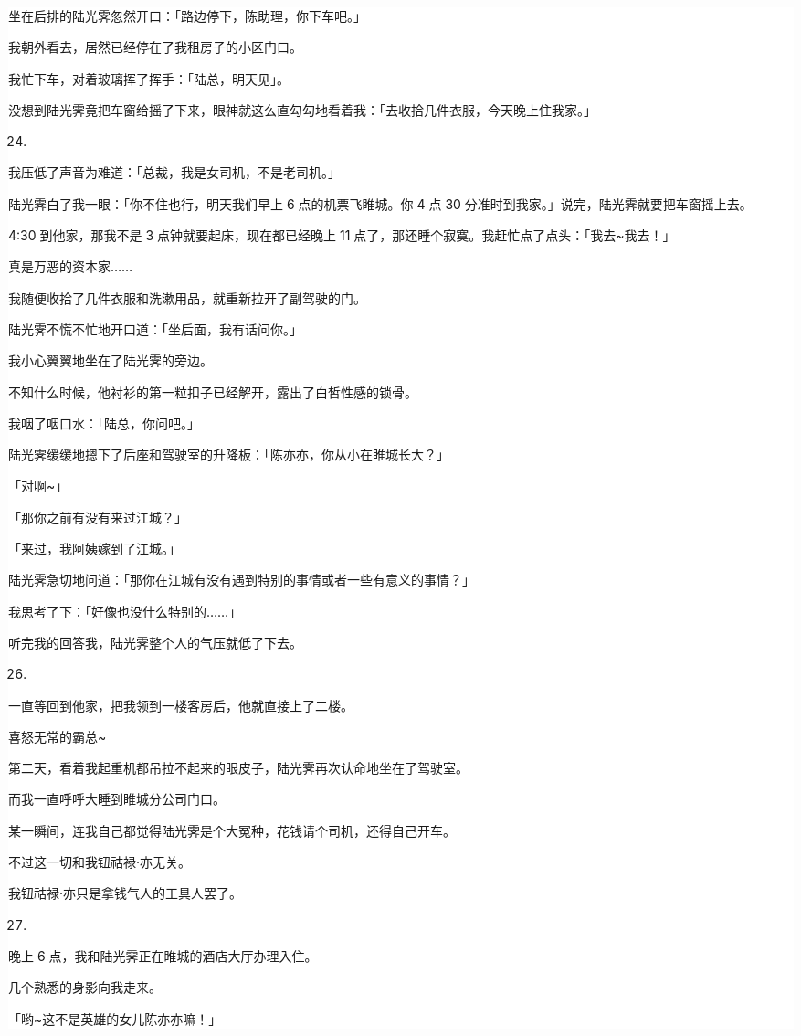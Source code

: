 坐在后排的陆光霁忽然开口：「路边停下，陈助理，你下车吧。」

我朝外看去，居然已经停在了我租房子的小区门口。

我忙下车，对着玻璃挥了挥手：「陆总，明天见」。

没想到陆光霁竟把车窗给摇了下来，眼神就这么直勾勾地看着我：「去收拾几件衣服，今天晚上住我家。」

24.

我压低了声音为难道：「总裁，我是女司机，不是老司机。」

陆光霁白了我一眼：「你不住也行，明天我们早上 6 点的机票飞睢城。你 4 点 30 分准时到我家。」说完，陆光霁就要把车窗摇上去。

4:30 到他家，那我不是 3 点钟就要起床，现在都已经晚上 11 点了，那还睡个寂寞。我赶忙点了点头：「我去\~我去！」

真是万恶的资本家……

我随便收拾了几件衣服和洗漱用品，就重新拉开了副驾驶的门。

陆光霁不慌不忙地开口道：「坐后面，我有话问你。」

我小心翼翼地坐在了陆光霁的旁边。

不知什么时候，他衬衫的第一粒扣子已经解开，露出了白皙性感的锁骨。

我咽了咽口水：「陆总，你问吧。」

陆光霁缓缓地摁下了后座和驾驶室的升降板：「陈亦亦，你从小在睢城长大？」

「对啊\~」

「那你之前有没有来过江城？」

「来过，我阿姨嫁到了江城。」

陆光霁急切地问道：「那你在江城有没有遇到特别的事情或者一些有意义的事情？」

我思考了下：「好像也没什么特别的……」

听完我的回答我，陆光霁整个人的气压就低了下去。

26.

一直等回到他家，把我领到一楼客房后，他就直接上了二楼。

喜怒无常的霸总\~

第二天，看着我起重机都吊拉不起来的眼皮子，陆光霁再次认命地坐在了驾驶室。

而我一直呼呼大睡到睢城分公司门口。

某一瞬间，连我自己都觉得陆光霁是个大冤种，花钱请个司机，还得自己开车。

不过这一切和我钮祜禄·亦无关。

我钮祜禄·亦只是拿钱气人的工具人罢了。

27.

晚上 6 点，我和陆光霁正在睢城的酒店大厅办理入住。

几个熟悉的身影向我走来。

「哟\~这不是英雄的女儿陈亦亦嘛！」
